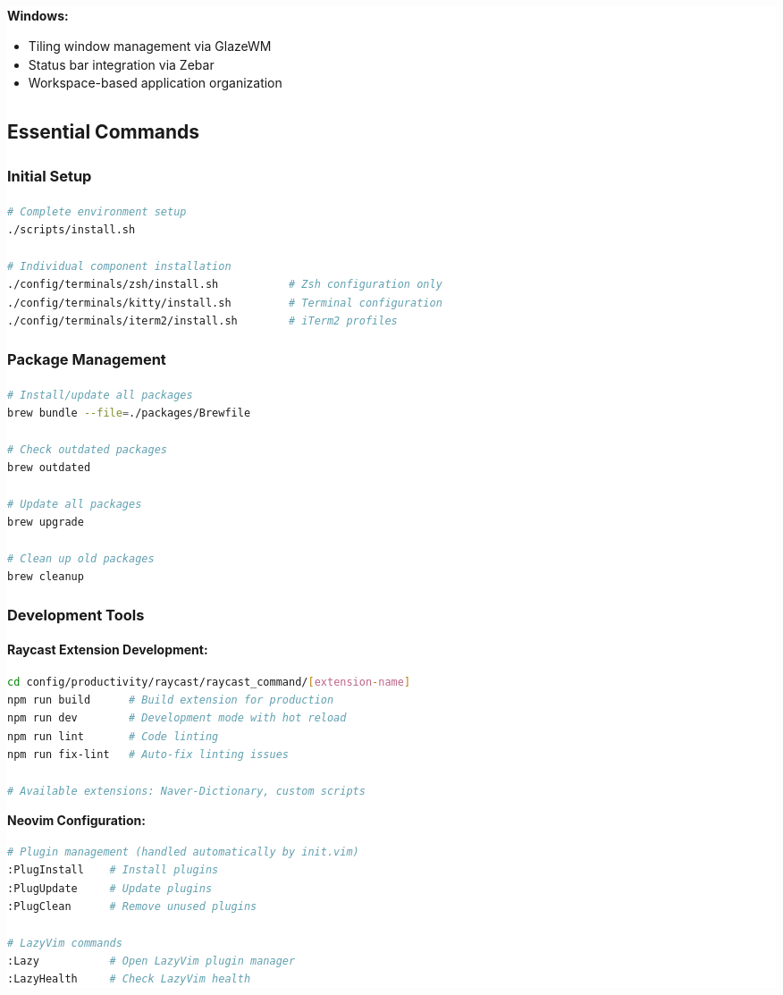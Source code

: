 **Windows:**
- Tiling window management via GlazeWM
- Status bar integration via Zebar
- Workspace-based application organization

## Essential Commands

### Initial Setup
```bash
# Complete environment setup
./scripts/install.sh

# Individual component installation
./config/terminals/zsh/install.sh           # Zsh configuration only
./config/terminals/kitty/install.sh         # Terminal configuration
./config/terminals/iterm2/install.sh        # iTerm2 profiles
```

### Package Management
```bash
# Install/update all packages
brew bundle --file=./packages/Brewfile

# Check outdated packages
brew outdated

# Update all packages
brew upgrade

# Clean up old packages
brew cleanup
```

### Development Tools

**Raycast Extension Development:**
```bash
cd config/productivity/raycast/raycast_command/[extension-name]
npm run build      # Build extension for production
npm run dev        # Development mode with hot reload
npm run lint       # Code linting
npm run fix-lint   # Auto-fix linting issues

# Available extensions: Naver-Dictionary, custom scripts
```

**Neovim Configuration:**
```bash
# Plugin management (handled automatically by init.vim)
:PlugInstall    # Install plugins
:PlugUpdate     # Update plugins
:PlugClean      # Remove unused plugins

# LazyVim commands
:Lazy           # Open LazyVim plugin manager
:LazyHealth     # Check LazyVim health
```
